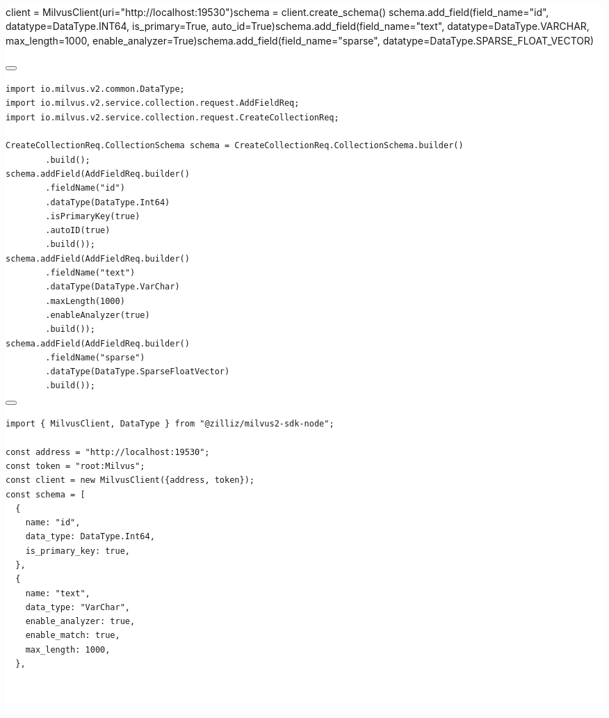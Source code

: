 client = MilvusClient(uri=<span class="hljs-string">&quot;http://localhost:19530&quot;</span>)
​
schema = client.create_schema()​
​
schema.add_field(field_name=<span class="hljs-string">&quot;id&quot;</span>, datatype=DataType.INT64, is_primary=<span class="hljs-literal">True</span>, auto_id=<span class="hljs-literal">True</span>)​
schema.add_field(field_name=<span class="hljs-string">&quot;text&quot;</span>, datatype=DataType.VARCHAR, max_length=<span class="hljs-number">1000</span>, enable_analyzer=<span class="hljs-literal">True</span>)​
schema.add_field(field_name=<span class="hljs-string">&quot;sparse&quot;</span>, datatype=DataType.SPARSE_FLOAT_VECTOR)​

<button class="copy-code-btn"></button></code></pre>
<pre><code translate="no" class="language-java"><span class="hljs-keyword">import</span> io.milvus.v2.common.DataType;
<span class="hljs-keyword">import</span> io.milvus.v2.service.collection.request.AddFieldReq;
<span class="hljs-keyword">import</span> io.milvus.v2.service.collection.request.CreateCollectionReq;

CreateCollectionReq.<span class="hljs-type">CollectionSchema</span> <span class="hljs-variable">schema</span> <span class="hljs-operator">=</span> CreateCollectionReq.CollectionSchema.builder()
        .build();
schema.addField(AddFieldReq.builder()
        .fieldName(<span class="hljs-string">&quot;id&quot;</span>)
        .dataType(DataType.Int64)
        .isPrimaryKey(<span class="hljs-literal">true</span>)
        .autoID(<span class="hljs-literal">true</span>)
        .build());
schema.addField(AddFieldReq.builder()
        .fieldName(<span class="hljs-string">&quot;text&quot;</span>)
        .dataType(DataType.VarChar)
        .maxLength(<span class="hljs-number">1000</span>)
        .enableAnalyzer(<span class="hljs-literal">true</span>)
        .build());
schema.addField(AddFieldReq.builder()
        .fieldName(<span class="hljs-string">&quot;sparse&quot;</span>)
        .dataType(DataType.SparseFloatVector)
        .build());
<button class="copy-code-btn"></button></code></pre>
<pre><code translate="no" class="language-javascript"><span class="hljs-keyword">import</span> { <span class="hljs-title class_">MilvusClient</span>, <span class="hljs-title class_">DataType</span> } <span class="hljs-keyword">from</span> <span class="hljs-string">&quot;@zilliz/milvus2-sdk-node&quot;</span>;

<span class="hljs-keyword">const</span> address = <span class="hljs-string">&quot;http://localhost:19530&quot;</span>;
<span class="hljs-keyword">const</span> token = <span class="hljs-string">&quot;root:Milvus&quot;</span>;
<span class="hljs-keyword">const</span> client = <span class="hljs-keyword">new</span> <span class="hljs-title class_">MilvusClient</span>({address, token});
<span class="hljs-keyword">const</span> schema = [
  {
    <span class="hljs-attr">name</span>: <span class="hljs-string">&quot;id&quot;</span>,
    <span class="hljs-attr">data_type</span>: <span class="hljs-title class_">DataType</span>.<span class="hljs-property">Int64</span>,
    <span class="hljs-attr">is_primary_key</span>: <span class="hljs-literal">true</span>,
  },
  {
    <span class="hljs-attr">name</span>: <span class="hljs-string">&quot;text&quot;</span>,
    <span class="hljs-attr">data_type</span>: <span class="hljs-string">&quot;VarChar&quot;</span>,
    <span class="hljs-attr">enable_analyzer</span>: <span class="hljs-literal">true</span>,
    <span class="hljs-attr">enable_match</span>: <span class="hljs-literal">true</span>,
    <span class="hljs-attr">max_length</span>: <span class="hljs-number">1000</span>,
  },